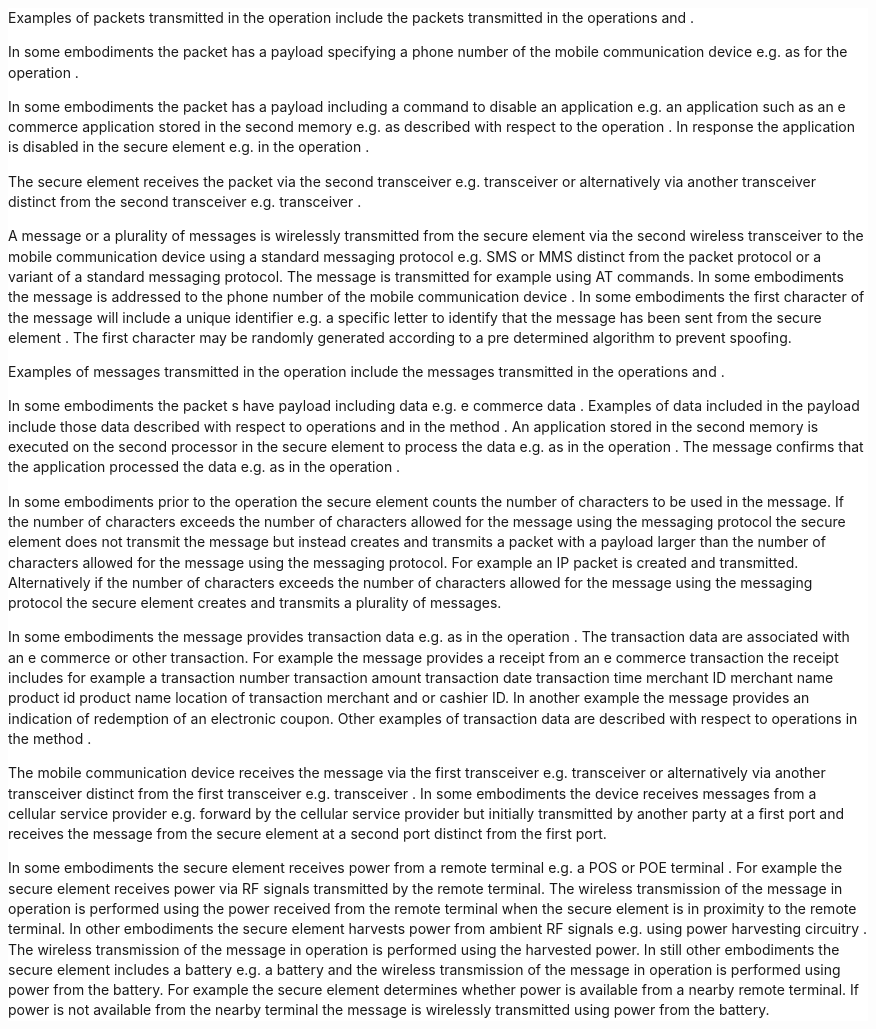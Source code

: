 Examples of packets transmitted in the operation include the packets transmitted in the operations and .

In some embodiments the packet has a payload specifying a phone number of the mobile communication device e.g. as for the operation .

In some embodiments the packet has a payload including a command to disable an application e.g. an application such as an e commerce application stored in the second memory e.g. as described with respect to the operation . In response the application is disabled in the secure element e.g. in the operation .

The secure element receives the packet via the second transceiver e.g. transceiver or alternatively via another transceiver distinct from the second transceiver e.g. transceiver .

A message or a plurality of messages is wirelessly transmitted from the secure element via the second wireless transceiver to the mobile communication device using a standard messaging protocol e.g. SMS or MMS distinct from the packet protocol or a variant of a standard messaging protocol. The message is transmitted for example using AT commands. In some embodiments the message is addressed to the phone number of the mobile communication device . In some embodiments the first character of the message will include a unique identifier e.g. a specific letter to identify that the message has been sent from the secure element . The first character may be randomly generated according to a pre determined algorithm to prevent spoofing.

Examples of messages transmitted in the operation include the messages transmitted in the operations and .

In some embodiments the packet s have payload including data e.g. e commerce data . Examples of data included in the payload include those data described with respect to operations and in the method . An application stored in the second memory is executed on the second processor in the secure element to process the data e.g. as in the operation . The message confirms that the application processed the data e.g. as in the operation .

In some embodiments prior to the operation the secure element counts the number of characters to be used in the message. If the number of characters exceeds the number of characters allowed for the message using the messaging protocol the secure element does not transmit the message but instead creates and transmits a packet with a payload larger than the number of characters allowed for the message using the messaging protocol. For example an IP packet is created and transmitted. Alternatively if the number of characters exceeds the number of characters allowed for the message using the messaging protocol the secure element creates and transmits a plurality of messages.

In some embodiments the message provides transaction data e.g. as in the operation . The transaction data are associated with an e commerce or other transaction. For example the message provides a receipt from an e commerce transaction the receipt includes for example a transaction number transaction amount transaction date transaction time merchant ID merchant name product id product name location of transaction merchant and or cashier ID. In another example the message provides an indication of redemption of an electronic coupon. Other examples of transaction data are described with respect to operations in the method .

The mobile communication device receives the message via the first transceiver e.g. transceiver or alternatively via another transceiver distinct from the first transceiver e.g. transceiver . In some embodiments the device receives messages from a cellular service provider e.g. forward by the cellular service provider but initially transmitted by another party at a first port and receives the message from the secure element at a second port distinct from the first port.

In some embodiments the secure element receives power from a remote terminal e.g. a POS or POE terminal . For example the secure element receives power via RF signals transmitted by the remote terminal. The wireless transmission of the message in operation is performed using the power received from the remote terminal when the secure element is in proximity to the remote terminal. In other embodiments the secure element harvests power from ambient RF signals e.g. using power harvesting circuitry . The wireless transmission of the message in operation is performed using the harvested power. In still other embodiments the secure element includes a battery e.g. a battery and the wireless transmission of the message in operation is performed using power from the battery. For example the secure element determines whether power is available from a nearby remote terminal. If power is not available from the nearby terminal the message is wirelessly transmitted using power from the battery.
